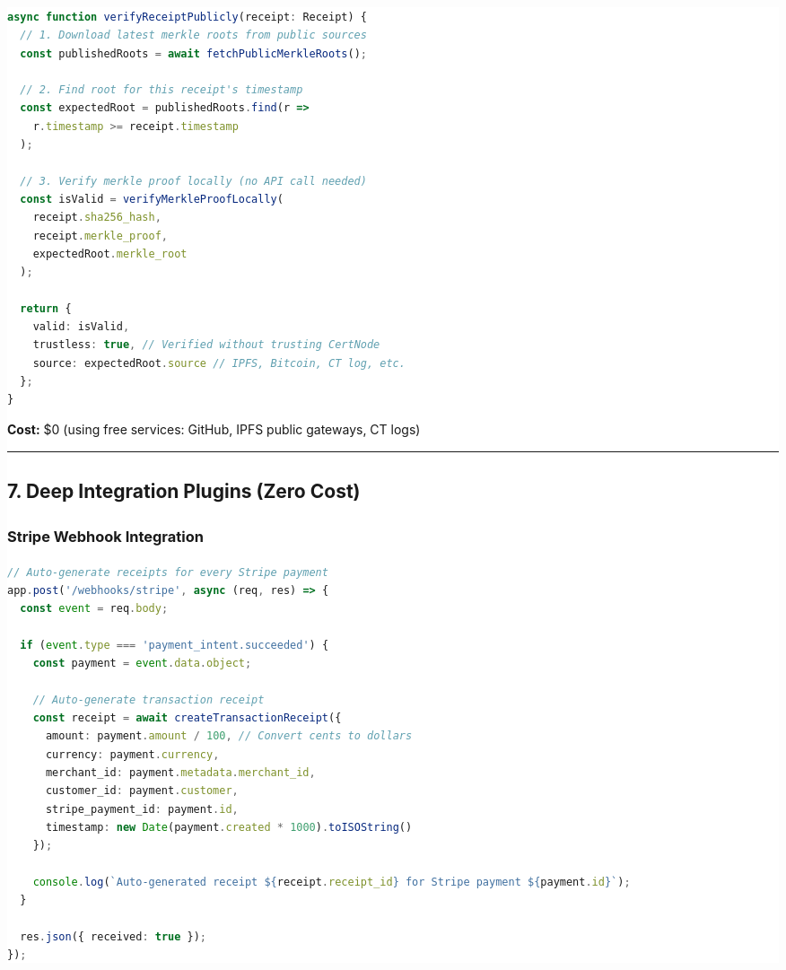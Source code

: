 ```typescript
async function verifyReceiptPublicly(receipt: Receipt) {
  // 1. Download latest merkle roots from public sources
  const publishedRoots = await fetchPublicMerkleRoots();

  // 2. Find root for this receipt's timestamp
  const expectedRoot = publishedRoots.find(r =>
    r.timestamp >= receipt.timestamp
  );

  // 3. Verify merkle proof locally (no API call needed)
  const isValid = verifyMerkleProofLocally(
    receipt.sha256_hash,
    receipt.merkle_proof,
    expectedRoot.merkle_root
  );

  return {
    valid: isValid,
    trustless: true, // Verified without trusting CertNode
    source: expectedRoot.source // IPFS, Bitcoin, CT log, etc.
  };
}
```

**Cost:** $0 (using free services: GitHub, IPFS public gateways, CT logs)

---

## 7. Deep Integration Plugins (Zero Cost)

### Stripe Webhook Integration

```typescript
// Auto-generate receipts for every Stripe payment
app.post('/webhooks/stripe', async (req, res) => {
  const event = req.body;

  if (event.type === 'payment_intent.succeeded') {
    const payment = event.data.object;

    // Auto-generate transaction receipt
    const receipt = await createTransactionReceipt({
      amount: payment.amount / 100, // Convert cents to dollars
      currency: payment.currency,
      merchant_id: payment.metadata.merchant_id,
      customer_id: payment.customer,
      stripe_payment_id: payment.id,
      timestamp: new Date(payment.created * 1000).toISOString()
    });

    console.log(`Auto-generated receipt ${receipt.receipt_id} for Stripe payment ${payment.id}`);
  }

  res.json({ received: true });
});
```
